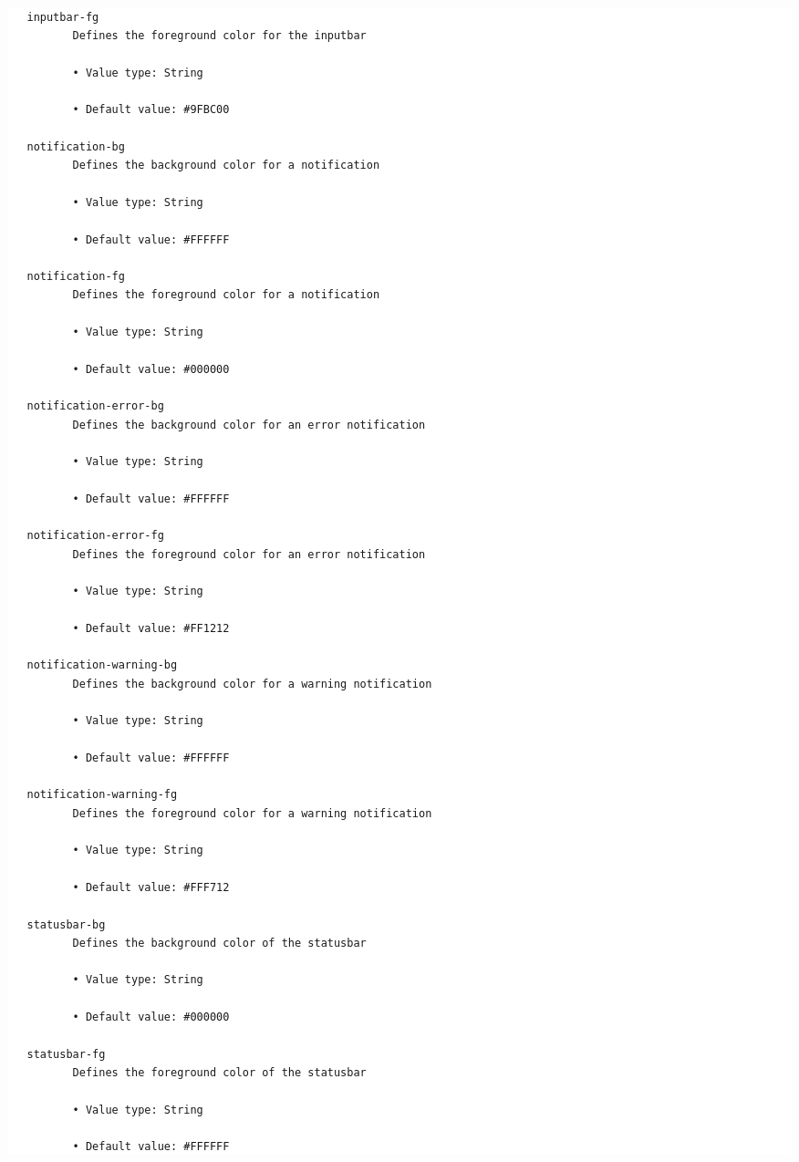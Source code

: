        inputbar-fg
              Defines the foreground color for the inputbar

              • Value type: String

              • Default value: #9FBC00

       notification-bg
              Defines the background color for a notification

              • Value type: String

              • Default value: #FFFFFF

       notification-fg
              Defines the foreground color for a notification

              • Value type: String

              • Default value: #000000

       notification-error-bg
              Defines the background color for an error notification

              • Value type: String

              • Default value: #FFFFFF

       notification-error-fg
              Defines the foreground color for an error notification

              • Value type: String

              • Default value: #FF1212

       notification-warning-bg
              Defines the background color for a warning notification

              • Value type: String

              • Default value: #FFFFFF

       notification-warning-fg
              Defines the foreground color for a warning notification

              • Value type: String

              • Default value: #FFF712

       statusbar-bg
              Defines the background color of the statusbar

              • Value type: String

              • Default value: #000000

       statusbar-fg
              Defines the foreground color of the statusbar

              • Value type: String

              • Default value: #FFFFFF
